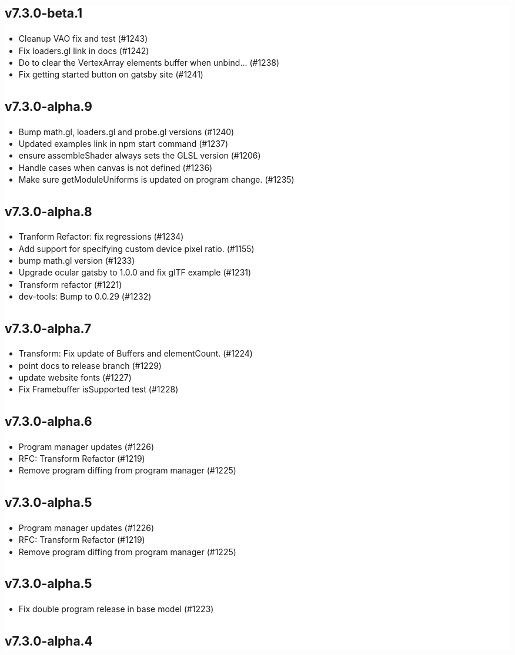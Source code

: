 ## v7.3.0-beta.1

- Cleanup VAO fix and test (#1243)
- Fix loaders.gl link in docs (#1242)
- Do to clear the VertexArray elements buffer when unbind… (#1238)
- Fix getting started button on gatsby site (#1241)

## v7.3.0-alpha.9

- Bump math.gl, loaders.gl and probe.gl versions (#1240)
- Updated examples link in npm start command (#1237)
- ensure assembleShader always sets the GLSL version (#1206)
- Handle cases when canvas is not defined (#1236)
- Make sure getModuleUniforms is updated on program change. (#1235)

## v7.3.0-alpha.8

- Tranform Refactor: fix regressions (#1234)
- Add support for specifying custom device pixel ratio. (#1155)
- bump math.gl version (#1233)
- Upgrade ocular gatsby to 1.0.0 and fix glTF example (#1231)
- Transform refactor (#1221)
- dev-tools: Bump to 0.0.29 (#1232)

## v7.3.0-alpha.7

- Transform: Fix update of Buffers and elementCount. (#1224)
- point docs to release branch (#1229)
- update website fonts (#1227)
- Fix Framebuffer isSupported test (#1228)

## v7.3.0-alpha.6

- Program manager updates (#1226)
- RFC: Transform Refactor (#1219)
- Remove program diffing from program manager (#1225)

## v7.3.0-alpha.5

- Program manager updates (#1226)
- RFC: Transform Refactor (#1219)
- Remove program diffing from program manager (#1225)

## v7.3.0-alpha.5

- Fix double program release in base model (#1223)

## v7.3.0-alpha.4

